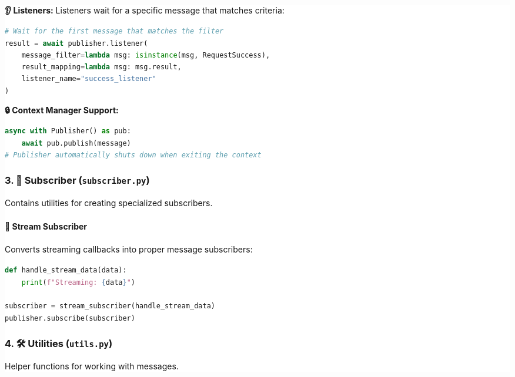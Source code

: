 **👂 Listeners:**
Listeners wait for a specific message that matches criteria:
```python
# Wait for the first message that matches the filter
result = await publisher.listener(
    message_filter=lambda msg: isinstance(msg, RequestSuccess),
    result_mapping=lambda msg: msg.result,
    listener_name="success_listener"
)
```

**🔒 Context Manager Support:**
```python
async with Publisher() as pub:
    await pub.publish(message)
# Publisher automatically shuts down when exiting the context
```

### 3. 👥 Subscriber (`subscriber.py`)
<div class="class-diagram" id="subscriber-diagram" data-diagram='{
  "classes": [
    {
      "id": "subscriber",
      "name": "Subscriber",
      "attributes": [
        {"name": "callback", "type": "Callable[[RequestCompletionMessage], None]", "visibility": "public"},
        {"name": "name", "type": "str", "visibility": "public"},
        {"name": "id", "type": "str", "visibility": "public"}
      ],
      "methods": [
        {"name": "__init__", "parameters": "execution_modes: Dict[ExecutionConfigurations, TaskExecutionStrategy]", "visibility": "public"},
        {"name": "trigger", "parameters": "message: RequestCompletionMessage", "returnType": "void", "visibility": "public"}
      ]
    }
  ]
}'></div>
Contains utilities for creating specialized subscribers.

#### 🌊 Stream Subscriber
Converts streaming callbacks into proper message subscribers:
```python
def handle_stream_data(data):
    print(f"Streaming: {data}")

subscriber = stream_subscriber(handle_stream_data)
publisher.subscribe(subscriber)
```

### 4. 🛠️ Utilities (`utils.py`)

Helper functions for working with messages.
